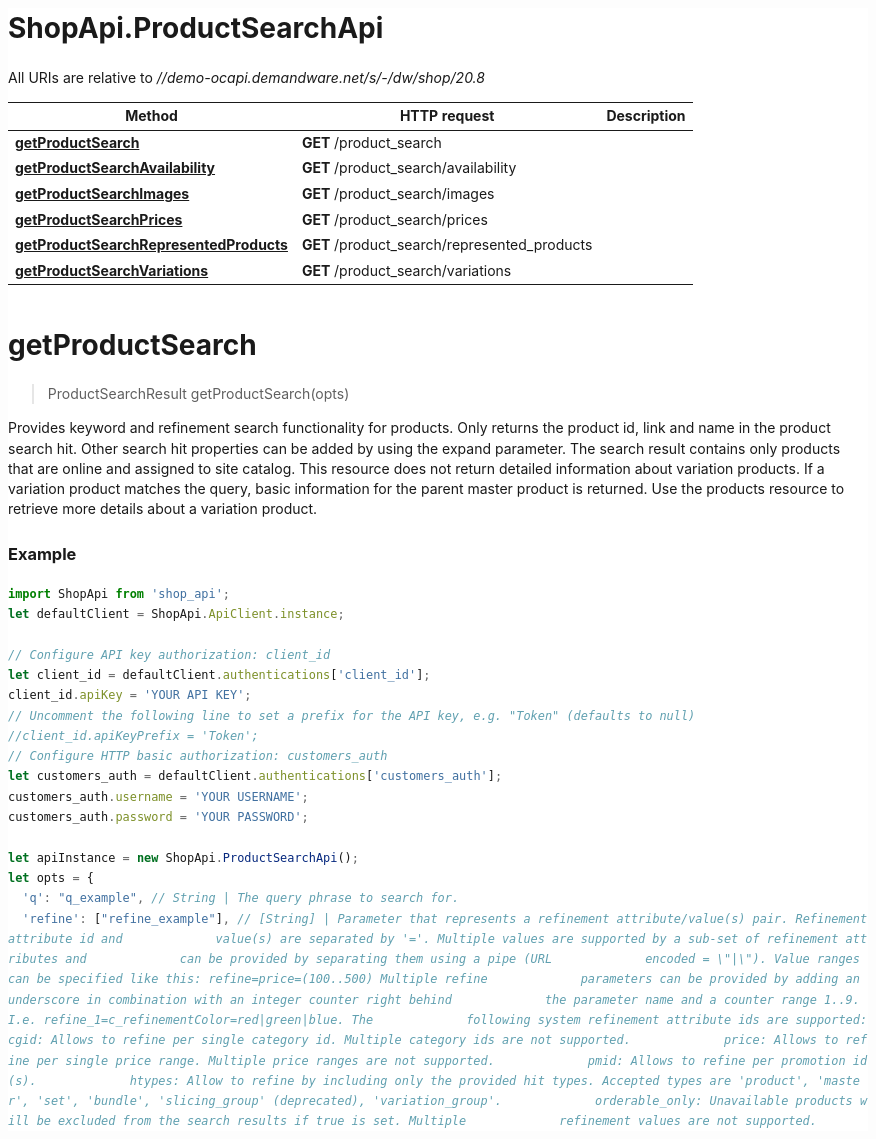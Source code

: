 # ShopApi.ProductSearchApi

All URIs are relative to *//demo-ocapi.demandware.net/s/-/dw/shop/20.8*

Method | HTTP request | Description
------------- | ------------- | -------------
[**getProductSearch**](ProductSearchApi.md#getProductSearch) | **GET** /product_search | 
[**getProductSearchAvailability**](ProductSearchApi.md#getProductSearchAvailability) | **GET** /product_search/availability | 
[**getProductSearchImages**](ProductSearchApi.md#getProductSearchImages) | **GET** /product_search/images | 
[**getProductSearchPrices**](ProductSearchApi.md#getProductSearchPrices) | **GET** /product_search/prices | 
[**getProductSearchRepresentedProducts**](ProductSearchApi.md#getProductSearchRepresentedProducts) | **GET** /product_search/represented_products | 
[**getProductSearchVariations**](ProductSearchApi.md#getProductSearchVariations) | **GET** /product_search/variations | 

<a name="getProductSearch"></a>
# **getProductSearch**
> ProductSearchResult getProductSearch(opts)



Provides keyword and refinement search functionality for products. Only returns the product id, link and name in  the product search hit. Other search hit properties can be added by using the expand parameter. The search result  contains only products that are online and assigned to site catalog.  This resource does not return detailed information about variation products. If a variation product matches the query,   basic information for the parent master product is returned. Use the products resource   to retrieve more details about a variation product.

### Example
```javascript
import ShopApi from 'shop_api';
let defaultClient = ShopApi.ApiClient.instance;

// Configure API key authorization: client_id
let client_id = defaultClient.authentications['client_id'];
client_id.apiKey = 'YOUR API KEY';
// Uncomment the following line to set a prefix for the API key, e.g. "Token" (defaults to null)
//client_id.apiKeyPrefix = 'Token';
// Configure HTTP basic authorization: customers_auth
let customers_auth = defaultClient.authentications['customers_auth'];
customers_auth.username = 'YOUR USERNAME';
customers_auth.password = 'YOUR PASSWORD';

let apiInstance = new ShopApi.ProductSearchApi();
let opts = { 
  'q': "q_example", // String | The query phrase to search for.
  'refine': ["refine_example"], // [String] | Parameter that represents a refinement attribute/value(s) pair. Refinement attribute id and             value(s) are separated by '='. Multiple values are supported by a sub-set of refinement attributes and             can be provided by separating them using a pipe (URL             encoded = \"|\"). Value ranges can be specified like this: refine=price=(100..500) Multiple refine             parameters can be provided by adding an underscore in combination with an integer counter right behind             the parameter name and a counter range 1..9. I.e. refine_1=c_refinementColor=red|green|blue. The             following system refinement attribute ids are supported:                          cgid: Allows to refine per single category id. Multiple category ids are not supported.             price: Allows to refine per single price range. Multiple price ranges are not supported.             pmid: Allows to refine per promotion id(s).             htypes: Allow to refine by including only the provided hit types. Accepted types are 'product', 'master', 'set', 'bundle', 'slicing_group' (deprecated), 'variation_group'.             orderable_only: Unavailable products will be excluded from the search results if true is set. Multiple             refinement values are not supported.             
```